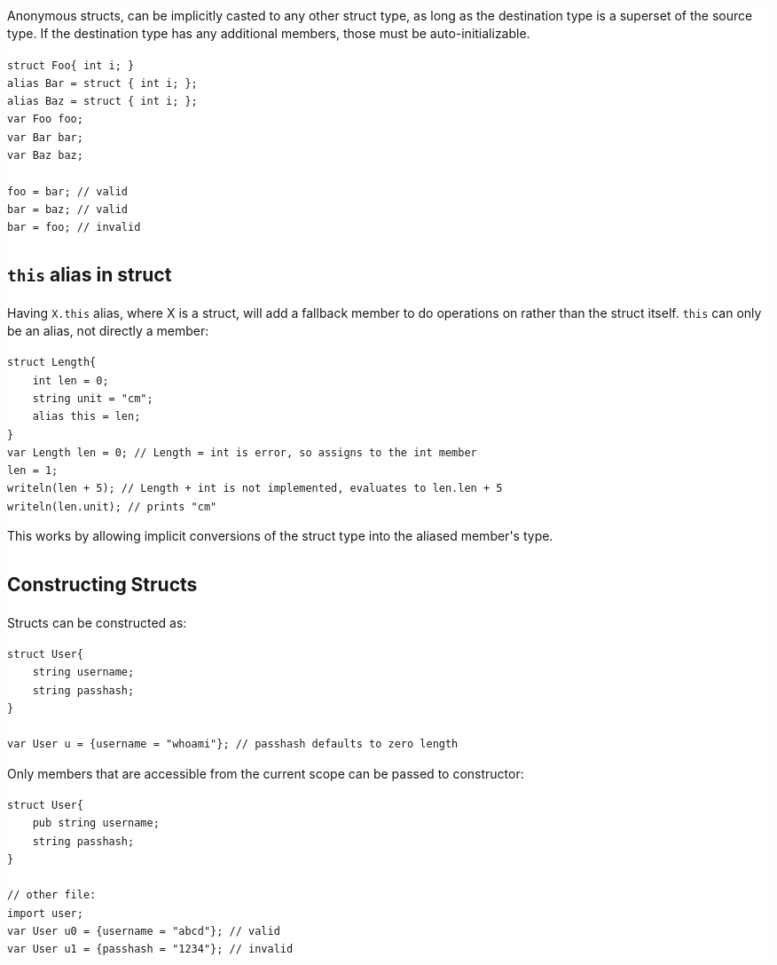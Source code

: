Anonymous structs, can be implicitly casted to any other struct type, as long
as the destination type is a superset of the source type. If the destination
type has any additional members, those must be auto-initializable.

```
struct Foo{ int i; }
alias Bar = struct { int i; };
alias Baz = struct { int i; };
var Foo foo;
var Bar bar;
var Baz baz;

foo = bar; // valid
bar = baz; // valid
bar = foo; // invalid
```

## `this` alias in struct

Having `X.this` alias, where X is a struct, will add a fallback member to do
operations on rather than the struct itself. `this` can only be an alias, not
directly a member:

```
struct Length{
	int len = 0;
	string unit = "cm";
	alias this = len;
}
var Length len = 0; // Length = int is error, so assigns to the int member
len = 1;
writeln(len + 5); // Length + int is not implemented, evaluates to len.len + 5
writeln(len.unit); // prints "cm"
```

This works by allowing implicit conversions of the struct type into the aliased
member's type.

## Constructing Structs

Structs can be constructed as:

```
struct User{
	string username;
	string passhash;
}

var User u = {username = "whoami"}; // passhash defaults to zero length
```

Only members that are accessible from the current scope can be passed to
constructor:

```
struct User{
	pub string username;
	string passhash;
}

// other file:
import user;
var User u0 = {username = "abcd"}; // valid
var User u1 = {passhash = "1234"}; // invalid
```

